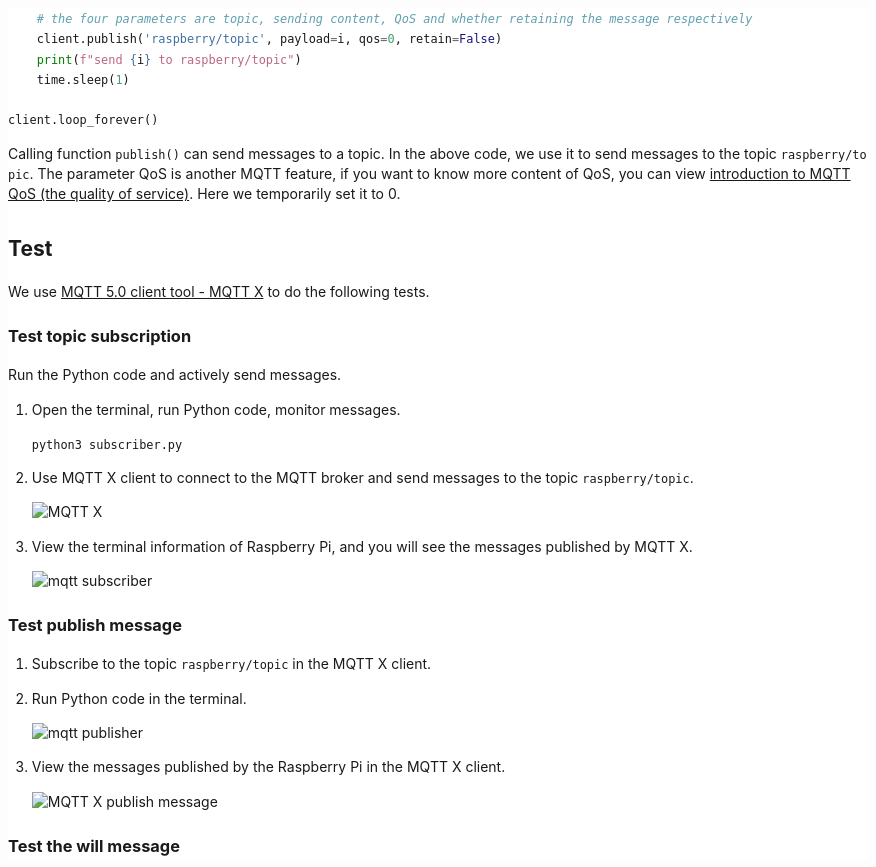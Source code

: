 ```python
  	# the four parameters are topic, sending content, QoS and whether retaining the message respectively
    client.publish('raspberry/topic', payload=i, qos=0, retain=False)
    print(f"send {i} to raspberry/topic")
    time.sleep(1)

client.loop_forever()
```

Calling function `publish()` can send messages to a topic. In the above code, we use it to send messages to the topic  `raspberry/topic`. The parameter QoS is another MQTT feature, if you want to know more content of QoS, you can view  [introduction to MQTT QoS (the quality of service)](https://www.emqx.com/en/blog/introduction-to-mqtt-qos). Here we temporarily set it to 0.



## Test 

We use [MQTT 5.0 client tool - MQTT X](https://mqttx.app) to do the following tests.

### Test topic subscription 

Run the Python code and actively send messages.

1. Open the terminal, run Python code, monitor messages.

   ```
   python3 subscriber.py
   ```

2. Use MQTT X client to connect to the MQTT broker and send messages to the topic `raspberry/topic`.

   ![MQTT X](https://static.emqx.net/images/cc93d1c6d99f3bfa3a78d8472a6209af.jpg)

3. View the terminal information of Raspberry Pi, and you will see the messages published by MQTT X.


     ![mqtt subscriber](https://static.emqx.net/images/9c4e5b191e9bd00317fed06f94b13850.png)

### Test publish message


1. Subscribe to the topic `raspberry/topic` in the MQTT X client.

2. Run Python code in the terminal.

   ![mqtt publisher](https://static.emqx.net/images/9ea832adda032c9297c84fbf585fb294.png)

3. View the messages published by the Raspberry Pi in the MQTT X client.

    ![MQTT X publish message](https://static.emqx.net/images/07ffb81c764145100b1e21572357c675.jpg)

### Test the will message 
